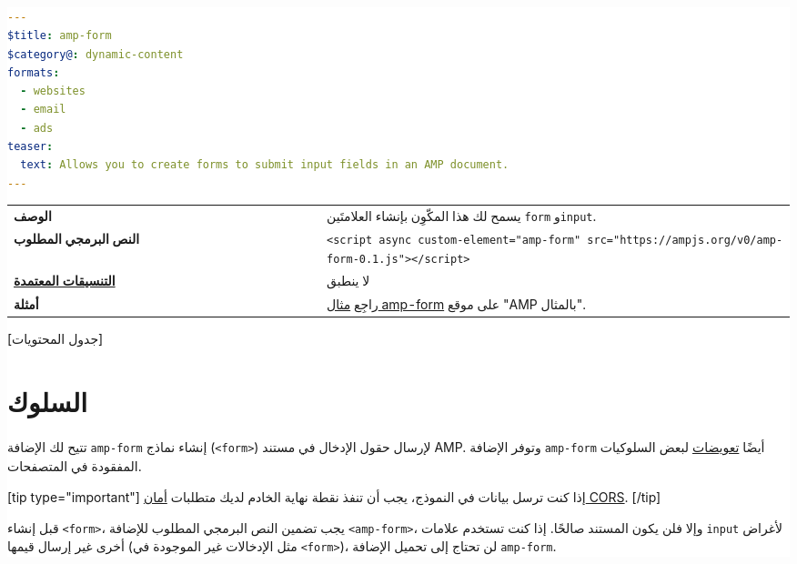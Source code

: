 ```yaml
---
$title: amp-form
$category@: dynamic-content
formats:
  - websites
  - email
  - ads
teaser:
  text: Allows you to create forms to submit input fields in an AMP document.
---
```







<table>
  <tr>
    <td width="40%"><strong>الوصف</strong></td>
    <td>يسمح لك هذا المكّوِن بإنشاء العلامتَين <code>form</code> و<code>input</code>.</td>
  </tr>
  <tr>
    <td><strong>النص البرمجي المطلوب</strong></td>
    <td><code>&lt;script async custom-element="amp-form" src="https://ampjs.org/v0/amp-form-0.1.js"&gt;&lt;/script&gt;</code></td>
  </tr>
  <tr>
    <td><strong><a href="../../../documentation/guides-and-tutorials/develop/style_and_layout/control_layout.md#the-layout-attribute">التنسيقات المعتمدة</a></strong></td>
    <td>لا ينطبق</td>
  </tr>
  <tr>
    <td><strong>أمثلة</strong></td>
    <td>راجِع <a href="https://ampbyexample.com/components/amp-form/">مثال amp-form</a> على موقع "AMP بالمثال".</td>
  </tr>
</table>


[جدول المحتويات]

# السلوك <a name="behavior"></a>

تتيح لك الإضافة `amp-form` إنشاء نماذج (`<form>`) لإرسال حقول الإدخال في مستند AMP. وتوفر الإضافة `amp-form` أيضًا [تعويضات](#polyfills) لبعض السلوكيات المفقودة في المتصفحات.

[tip type="important"]
إذا كنت ترسل بيانات في النموذج، يجب أن تنفذ نقطة نهاية الخادم لديك متطلبات [أمان CORS](../../../documentation/guides-and-tutorials/learn/amp-caches-and-cors/amp-cors-requests.md#cors-security-in-amp).
[/tip]

قبل إنشاء `<form>`، يجب تضمين النص البرمجي المطلوب للإضافة `<amp-form>`، وإلا فلن يكون المستند صالحًا. إذا كنت تستخدم علامات `input` لأغراض أخرى غير إرسال قيمها (مثل الإدخالات غير الموجودة في `<form>`)، لن تحتاج إلى تحميل الإضافة `amp-form`.
